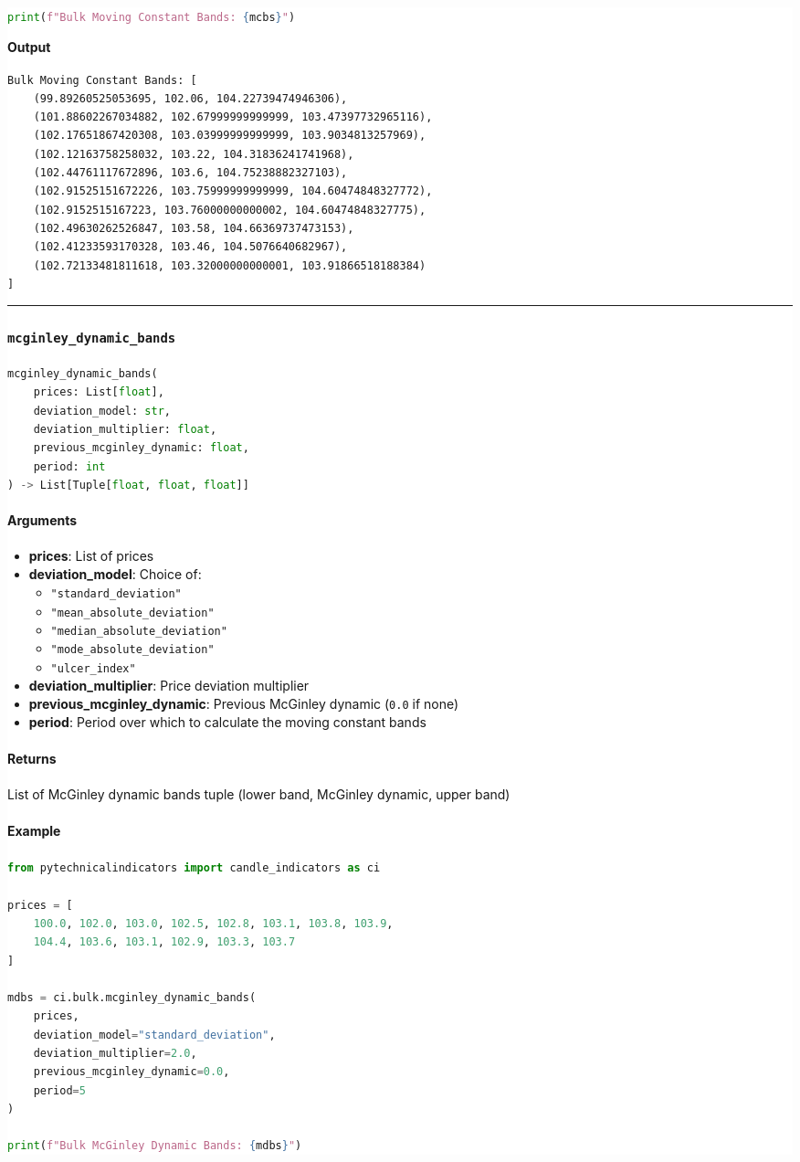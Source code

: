 ```python
print(f"Bulk Moving Constant Bands: {mcbs}")
```
 
**Output**
```
Bulk Moving Constant Bands: [
    (99.89260525053695, 102.06, 104.22739474946306), 
    (101.88602267034882, 102.67999999999999, 103.47397732965116), 
    (102.17651867420308, 103.03999999999999, 103.9034813257969), 
    (102.12163758258032, 103.22, 104.31836241741968), 
    (102.44761117672896, 103.6, 104.75238882327103), 
    (102.91525151672226, 103.75999999999999, 104.60474848327772), 
    (102.9152515167223, 103.76000000000002, 104.60474848327775), 
    (102.49630262526847, 103.58, 104.66369737473153), 
    (102.41233593170328, 103.46, 104.5076640682967), 
    (102.72133481811618, 103.32000000000001, 103.91866518188384)
]
```

---

### `mcginley_dynamic_bands`
```python
mcginley_dynamic_bands(
    prices: List[float],
    deviation_model: str,
    deviation_multiplier: float,
    previous_mcginley_dynamic: float,
    period: int
) -> List[Tuple[float, float, float]]
```

#### Arguments
- **prices**: List of prices
- **deviation_model**: Choice of:
    - `"standard_deviation"`
    - `"mean_absolute_deviation"`
    - `"median_absolute_deviation"`
    - `"mode_absolute_deviation"`
    - `"ulcer_index"`
- **deviation_multiplier**: Price deviation multiplier
- **previous_mcginley_dynamic**: Previous McGinley dynamic (`0.0` if none)
- **period**: Period over which to calculate the moving constant bands

#### Returns
List of McGinley dynamic bands tuple (lower band, McGinley dynamic, upper band)

#### Example
```python
from pytechnicalindicators import candle_indicators as ci

prices = [
    100.0, 102.0, 103.0, 102.5, 102.8, 103.1, 103.8, 103.9,
    104.4, 103.6, 103.1, 102.9, 103.3, 103.7
]

mdbs = ci.bulk.mcginley_dynamic_bands(
    prices,
    deviation_model="standard_deviation",
    deviation_multiplier=2.0,
    previous_mcginley_dynamic=0.0,
    period=5
)

print(f"Bulk McGinley Dynamic Bands: {mdbs}")
```
